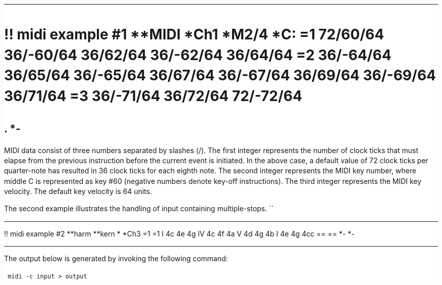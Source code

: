 ---------------------
!! midi example \#1
\*\*MIDI
\*Ch1
\*M2/4
\*C:
=1
72/60/64
36/-60/64
36/62/64
36/-62/64 36/64/64
=2
36/-64/64 36/65/64
36/-65/64 36/67/64
36/-67/64 36/69/64
36/-69/64 36/71/64
=3
36/-71/64 36/72/64
72/-72/64
====
.
\*-
---------------------

<span class="rep">MIDI</span> data consist of three numbers separated by slashes (/). The
first integer represents the number of clock ticks that must elapse from
the previous instruction before the current event is initiated. In the
above case, a default value of 72 clock ticks per quarter-note has
resulted in 36 clock ticks for each eighth note. The second integer
represents the MIDI key number, where middle C is represented as key
\#60 (negative numbers denote key-off instructions). The third integer
represents the MIDI key velocity. The default key velocity is 64 units.

The second example illustrates the handling of input containing
multiple-stops. ``

--------------------- -----------
!! midi example \#2
\*\*harm              \*\*kern
\*                    \*Ch3
=1                    =1
I                     4c 4e 4g
IV                    4c 4f 4a
V                     4d 4g 4b
I                     4e 4g 4cc
==                    ==
\*-                   \*-
--------------------- -----------

The output below is generated by invoking the following command:

` midi -c input > output`
